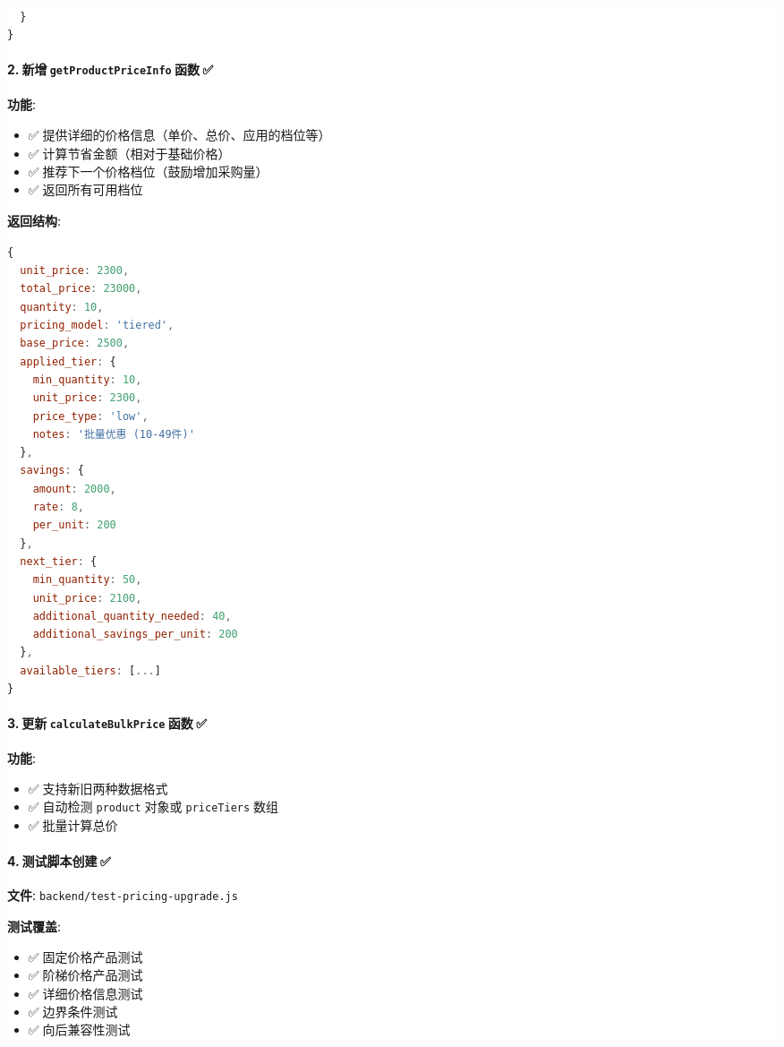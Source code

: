 ```javascript
  }
}
```

#### 2. 新增 `getProductPriceInfo` 函数 ✅

**功能**:
- ✅ 提供详细的价格信息（单价、总价、应用的档位等）
- ✅ 计算节省金额（相对于基础价格）
- ✅ 推荐下一个价格档位（鼓励增加采购量）
- ✅ 返回所有可用档位

**返回结构**:
```javascript
{
  unit_price: 2300,
  total_price: 23000,
  quantity: 10,
  pricing_model: 'tiered',
  base_price: 2500,
  applied_tier: {
    min_quantity: 10,
    unit_price: 2300,
    price_type: 'low',
    notes: '批量优惠 (10-49件)'
  },
  savings: {
    amount: 2000,
    rate: 8,
    per_unit: 200
  },
  next_tier: {
    min_quantity: 50,
    unit_price: 2100,
    additional_quantity_needed: 40,
    additional_savings_per_unit: 200
  },
  available_tiers: [...]
}
```

#### 3. 更新 `calculateBulkPrice` 函数 ✅

**功能**:
- ✅ 支持新旧两种数据格式
- ✅ 自动检测 `product` 对象或 `priceTiers` 数组
- ✅ 批量计算总价

#### 4. 测试脚本创建 ✅

**文件**: `backend/test-pricing-upgrade.js`

**测试覆盖**:
- ✅ 固定价格产品测试
- ✅ 阶梯价格产品测试
- ✅ 详细价格信息测试
- ✅ 边界条件测试
- ✅ 向后兼容性测试
